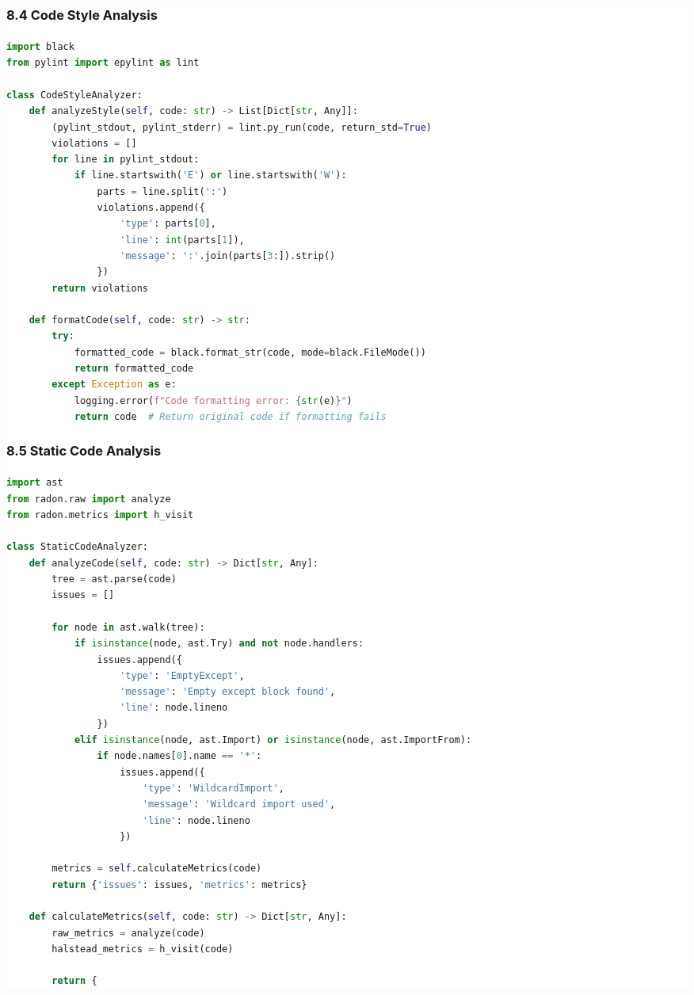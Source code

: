 ### 8.4 Code Style Analysis

```python
import black
from pylint import epylint as lint

class CodeStyleAnalyzer:
    def analyzeStyle(self, code: str) -> List[Dict[str, Any]]:
        (pylint_stdout, pylint_stderr) = lint.py_run(code, return_std=True)
        violations = []
        for line in pylint_stdout:
            if line.startswith('E') or line.startswith('W'):
                parts = line.split(':')
                violations.append({
                    'type': parts[0],
                    'line': int(parts[1]),
                    'message': ':'.join(parts[3:]).strip()
                })
        return violations

    def formatCode(self, code: str) -> str:
        try:
            formatted_code = black.format_str(code, mode=black.FileMode())
            return formatted_code
        except Exception as e:
            logging.error(f"Code formatting error: {str(e)}")
            return code  # Return original code if formatting fails
```

### 8.5 Static Code Analysis

```python
import ast
from radon.raw import analyze
from radon.metrics import h_visit

class StaticCodeAnalyzer:
    def analyzeCode(self, code: str) -> Dict[str, Any]:
        tree = ast.parse(code)
        issues = []
        
        for node in ast.walk(tree):
            if isinstance(node, ast.Try) and not node.handlers:
                issues.append({
                    'type': 'EmptyExcept',
                    'message': 'Empty except block found',
                    'line': node.lineno
                })
            elif isinstance(node, ast.Import) or isinstance(node, ast.ImportFrom):
                if node.names[0].name == '*':
                    issues.append({
                        'type': 'WildcardImport',
                        'message': 'Wildcard import used',
                        'line': node.lineno
                    })
        
        metrics = self.calculateMetrics(code)
        return {'issues': issues, 'metrics': metrics}

    def calculateMetrics(self, code: str) -> Dict[str, Any]:
        raw_metrics = analyze(code)
        halstead_metrics = h_visit(code)
        
        return {
```